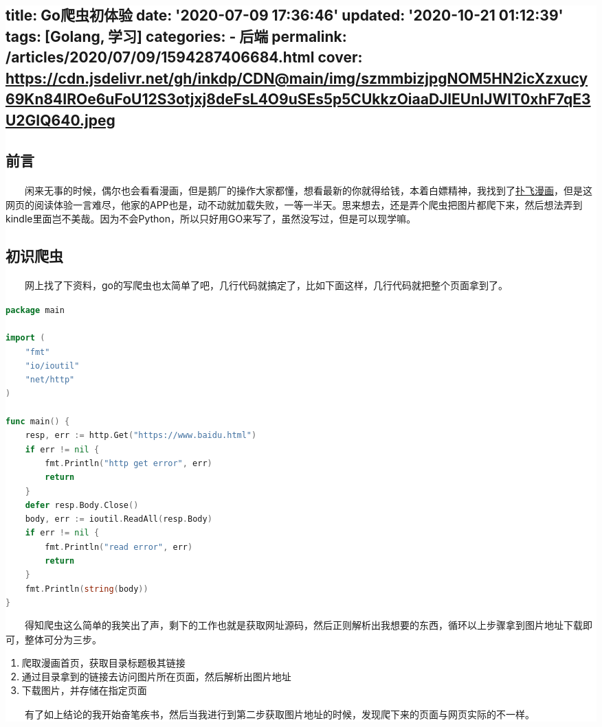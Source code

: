 title: Go爬虫初体验
date: '2020-07-09 17:36:46'
updated: '2020-10-21 01:12:39'
tags: [Golang, 学习]
categories:
	- 后端
permalink: /articles/2020/07/09/1594287406684.html
cover: https://cdn.jsdelivr.net/gh/inkdp/CDN@main/img/szmmbizjpgNOM5HN2icXzxucy69Kn84IROe6uFoU12S3otjxj8deFsL4O9uSEs5p5CUkkzOiaaDJlEUnIJWlT0xhF7qE3U2GIQ640.jpeg
---

## 前言

  闲来无事的时候，偶尔也会看看漫画，但是鹅厂的操作大家都懂，想看最新的你就得给钱，本着白嫖精神，我找到了[扑飞漫画](http://www.pufei8.com/)，但是这网页的阅读体验一言难尽，他家的APP也是，动不动就加载失败，一等一半天。思来想去，还是弄个爬虫把图片都爬下来，然后想法弄到kindle里面岂不美哉。因为不会Python，所以只好用GO来写了，虽然没写过，但是可以现学嘛。

## 初识爬虫

  网上找了下资料，go的写爬虫也太简单了吧，几行代码就搞定了，比如下面这样，几行代码就把整个页面拿到了。

```go
package main

import (
	"fmt"
	"io/ioutil"
	"net/http"
)

func main() {
	resp, err := http.Get("https://www.baidu.html")
	if err != nil {
		fmt.Println("http get error", err)
		return
	}
	defer resp.Body.Close()
	body, err := ioutil.ReadAll(resp.Body)
	if err != nil {
		fmt.Println("read error", err)
		return
	}
	fmt.Println(string(body))
}
```

  得知爬虫这么简单的我笑出了声，剩下的工作也就是获取网址源码，然后正则解析出我想要的东西，循环以上步骤拿到图片地址下载即可，整体可分为三步。

1. 爬取漫画首页，获取目录标题极其链接
2. 通过目录拿到的链接去访问图片所在页面，然后解析出图片地址
3. 下载图片，并存储在指定页面

  有了如上结论的我开始奋笔疾书，然后当我进行到第二步获取图片地址的时候，发现爬下来的页面与网页实际的不一样。
